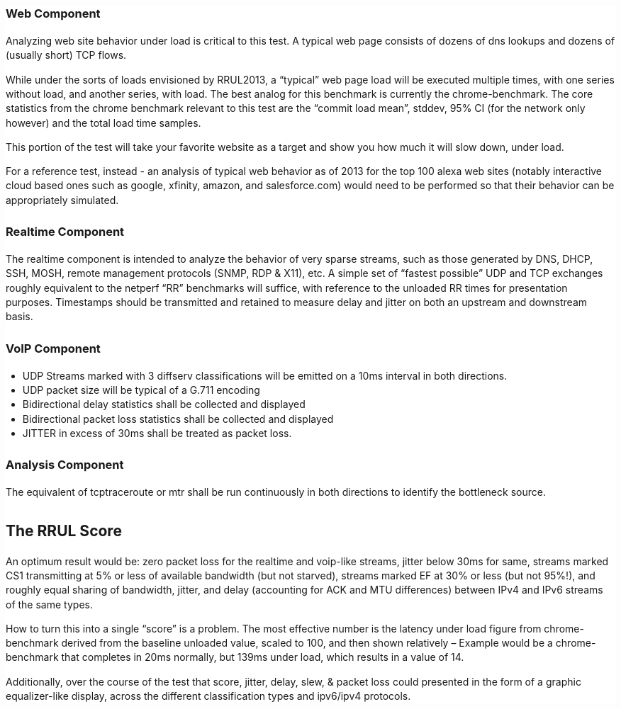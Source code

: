 ### Web Component

Analyzing web site behavior under load is critical to this test. A typical web page consists of dozens of dns lookups and dozens of (usually short) TCP flows.  

While under the sorts of loads envisioned by RRUL2013, a “typical” web page load will be executed multiple times, with one series without load, and another series, with load. The best analog for this benchmark is currently the chrome-benchmark. The core statistics from the chrome benchmark relevant to this test are the “commit load mean”, stddev, 95% CI (for the network only however) and the total load time samples.

This portion of the test will take your favorite website as a target and show you how much it will slow down, under load.

For a reference test, instead - an analysis of typical web behavior as of 2013 for the top 100 alexa web sites (notably interactive cloud based ones such as google, xfinity, amazon, and salesforce.com) would need to be performed so that their behavior can be appropriately simulated.

### Realtime Component
The realtime component is intended to analyze the behavior of very sparse streams, such as those generated by DNS, DHCP, SSH, MOSH, remote management protocols (SNMP, RDP & X11), etc. A simple set of “fastest possible” UDP and TCP exchanges roughly equivalent to the netperf “RR” benchmarks will suffice, with reference to the unloaded RR times for presentation purposes. Timestamps should be transmitted and retained to measure delay and jitter on both an upstream and downstream basis.

### VoIP Component

-  UDP Streams marked with 3 diffserv classifications will be emitted on a 10ms interval in both directions.
-  UDP packet size will be typical of a G.711 encoding
-  Bidirectional delay statistics shall be collected and displayed
-  Bidirectional packet loss statistics shall be collected and displayed
-  JITTER in excess of 30ms shall be treated as packet loss.

### Analysis Component
  The equivalent of tcptraceroute or mtr shall be run continuously in both directions to identify the bottleneck source.

## The RRUL Score

An optimum result would be: zero packet loss for the realtime and voip-like streams, jitter below 30ms for same, streams marked CS1 transmitting at 5% or less of available bandwidth (but not starved), streams marked EF at 30% or less (but not 95%!), and roughly equal sharing of bandwidth, jitter, and delay  (accounting for ACK and MTU differences) between IPv4 and IPv6 streams of the same types. 

How to turn this into a single “score” is a problem. The most effective number is the latency under load figure from chrome-benchmark derived from the baseline unloaded value, scaled to 100, and then shown relatively – Example would be a chrome-benchmark that completes in 20ms  normally, but 139ms under load, which results in a value of 14.

Additionally, over the course of the test that score, jitter, delay, slew, & packet loss could presented in the form of a graphic equalizer-like display, across the different classification types and ipv6/ipv4 protocols.
